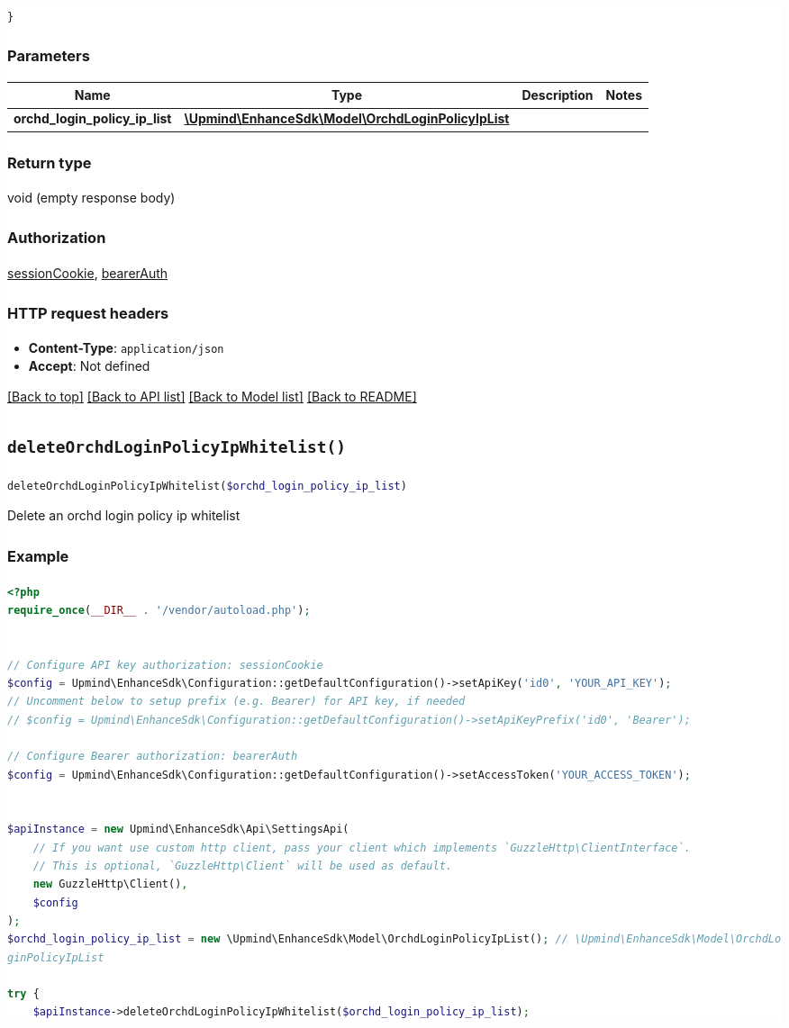 ```php
}
```

### Parameters

| Name | Type | Description  | Notes |
| ------------- | ------------- | ------------- | ------------- |
| **orchd_login_policy_ip_list** | [**\Upmind\EnhanceSdk\Model\OrchdLoginPolicyIpList**](../Model/OrchdLoginPolicyIpList.md)|  | |

### Return type

void (empty response body)

### Authorization

[sessionCookie](../../README.md#sessionCookie), [bearerAuth](../../README.md#bearerAuth)

### HTTP request headers

- **Content-Type**: `application/json`
- **Accept**: Not defined

[[Back to top]](#) [[Back to API list]](../../README.md#endpoints)
[[Back to Model list]](../../README.md#models)
[[Back to README]](../../README.md)

## `deleteOrchdLoginPolicyIpWhitelist()`

```php
deleteOrchdLoginPolicyIpWhitelist($orchd_login_policy_ip_list)
```

Delete an orchd login policy ip whitelist

### Example

```php
<?php
require_once(__DIR__ . '/vendor/autoload.php');


// Configure API key authorization: sessionCookie
$config = Upmind\EnhanceSdk\Configuration::getDefaultConfiguration()->setApiKey('id0', 'YOUR_API_KEY');
// Uncomment below to setup prefix (e.g. Bearer) for API key, if needed
// $config = Upmind\EnhanceSdk\Configuration::getDefaultConfiguration()->setApiKeyPrefix('id0', 'Bearer');

// Configure Bearer authorization: bearerAuth
$config = Upmind\EnhanceSdk\Configuration::getDefaultConfiguration()->setAccessToken('YOUR_ACCESS_TOKEN');


$apiInstance = new Upmind\EnhanceSdk\Api\SettingsApi(
    // If you want use custom http client, pass your client which implements `GuzzleHttp\ClientInterface`.
    // This is optional, `GuzzleHttp\Client` will be used as default.
    new GuzzleHttp\Client(),
    $config
);
$orchd_login_policy_ip_list = new \Upmind\EnhanceSdk\Model\OrchdLoginPolicyIpList(); // \Upmind\EnhanceSdk\Model\OrchdLoginPolicyIpList

try {
    $apiInstance->deleteOrchdLoginPolicyIpWhitelist($orchd_login_policy_ip_list);
```